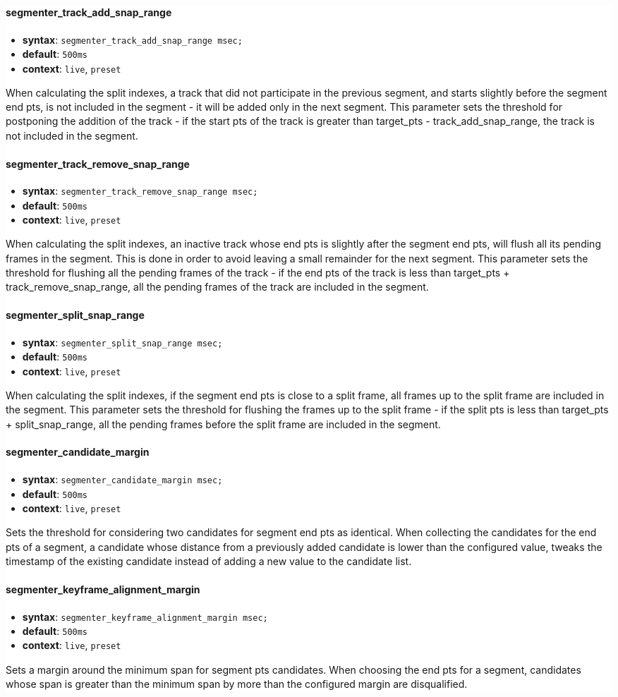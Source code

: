 #### segmenter_track_add_snap_range
* **syntax**: `segmenter_track_add_snap_range msec;`
* **default**: `500ms`
* **context**: `live`, `preset`

When calculating the split indexes, a track that did not participate in the previous segment,
and starts slightly before the segment end pts, is not included in the segment - it will be added only in the next segment.
This parameter sets the threshold for postponing the addition of the track -
if the start pts of the track is greater than target_pts - track_add_snap_range, the track is not included in the segment.

#### segmenter_track_remove_snap_range
* **syntax**: `segmenter_track_remove_snap_range msec;`
* **default**: `500ms`
* **context**: `live`, `preset`

When calculating the split indexes, an inactive track whose end pts is slightly after the segment end pts,
will flush all its pending frames in the segment. This is done in order to avoid leaving a small remainder for the next segment.
This parameter sets the threshold for flushing all the pending frames of the track -
if the end pts of the track is less than target_pts + track_remove_snap_range, all the pending frames of the track are included in the segment.

#### segmenter_split_snap_range
* **syntax**: `segmenter_split_snap_range msec;`
* **default**: `500ms`
* **context**: `live`, `preset`

When calculating the split indexes, if the segment end pts is close to a split frame,
all frames up to the split frame are included in the segment.
This parameter sets the threshold for flushing the frames up to the split frame -
if the split pts is less than target_pts + split_snap_range, all the pending frames before the split frame are included in the segment.

#### segmenter_candidate_margin
* **syntax**: `segmenter_candidate_margin msec;`
* **default**: `500ms`
* **context**: `live`, `preset`

Sets the threshold for considering two candidates for segment end pts as identical.
When collecting the candidates for the end pts of a segment, a candidate whose distance from a previously added candidate is lower than the configured value,
tweaks the timestamp of the existing candidate instead of adding a new value to the candidate list.

#### segmenter_keyframe_alignment_margin
* **syntax**: `segmenter_keyframe_alignment_margin msec;`
* **default**: `500ms`
* **context**: `live`, `preset`

Sets a margin around the minimum span for segment pts candidates.
When choosing the end pts for a segment, candidates whose span is greater than the minimum span by more than the configured margin are disqualified.
